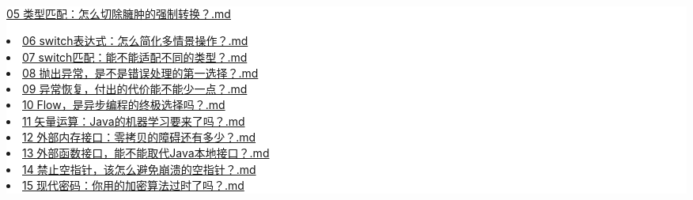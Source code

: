 <a class="menu-item" href="/%e4%b8%93%e6%a0%8f/%e6%b7%b1%e5%85%a5%e5%89%96%e6%9e%90Java%e6%96%b0%e7%89%b9%e6%80%a7/05%20%e7%b1%bb%e5%9e%8b%e5%8c%b9%e9%85%8d%ef%bc%9a%e6%80%8e%e4%b9%88%e5%88%87%e9%99%a4%e8%87%83%e8%82%bf%e7%9a%84%e5%bc%ba%e5%88%b6%e8%bd%ac%e6%8d%a2%ef%bc%9f.md" id="05 类型匹配：怎么切除臃肿的强制转换？.md">05 类型匹配：怎么切除臃肿的强制转换？.md</a>
</li>
<li>
<a class="menu-item" href="/%e4%b8%93%e6%a0%8f/%e6%b7%b1%e5%85%a5%e5%89%96%e6%9e%90Java%e6%96%b0%e7%89%b9%e6%80%a7/06%20switch%e8%a1%a8%e8%be%be%e5%bc%8f%ef%bc%9a%e6%80%8e%e4%b9%88%e7%ae%80%e5%8c%96%e5%a4%9a%e6%83%85%e6%99%af%e6%93%8d%e4%bd%9c%ef%bc%9f.md" id="06 switch表达式：怎么简化多情景操作？.md">06 switch表达式：怎么简化多情景操作？.md</a>
</li>
<li>
<a class="menu-item" href="/%e4%b8%93%e6%a0%8f/%e6%b7%b1%e5%85%a5%e5%89%96%e6%9e%90Java%e6%96%b0%e7%89%b9%e6%80%a7/07%20switch%e5%8c%b9%e9%85%8d%ef%bc%9a%e8%83%bd%e4%b8%8d%e8%83%bd%e9%80%82%e9%85%8d%e4%b8%8d%e5%90%8c%e7%9a%84%e7%b1%bb%e5%9e%8b%ef%bc%9f.md" id="07 switch匹配：能不能适配不同的类型？.md">07 switch匹配：能不能适配不同的类型？.md</a>
</li>
<li>
<a class="menu-item" href="/%e4%b8%93%e6%a0%8f/%e6%b7%b1%e5%85%a5%e5%89%96%e6%9e%90Java%e6%96%b0%e7%89%b9%e6%80%a7/08%20%e6%8a%9b%e5%87%ba%e5%bc%82%e5%b8%b8%ef%bc%8c%e6%98%af%e4%b8%8d%e6%98%af%e9%94%99%e8%af%af%e5%a4%84%e7%90%86%e7%9a%84%e7%ac%ac%e4%b8%80%e9%80%89%e6%8b%a9%ef%bc%9f.md" id="08 抛出异常，是不是错误处理的第一选择？.md">08 抛出异常，是不是错误处理的第一选择？.md</a>
</li>
<li>
<a class="menu-item" href="/%e4%b8%93%e6%a0%8f/%e6%b7%b1%e5%85%a5%e5%89%96%e6%9e%90Java%e6%96%b0%e7%89%b9%e6%80%a7/09%20%e5%bc%82%e5%b8%b8%e6%81%a2%e5%a4%8d%ef%bc%8c%e4%bb%98%e5%87%ba%e7%9a%84%e4%bb%a3%e4%bb%b7%e8%83%bd%e4%b8%8d%e8%83%bd%e5%b0%91%e4%b8%80%e7%82%b9%ef%bc%9f.md" id="09 异常恢复，付出的代价能不能少一点？.md">09 异常恢复，付出的代价能不能少一点？.md</a>
</li>
<li>
<a class="menu-item" href="/%e4%b8%93%e6%a0%8f/%e6%b7%b1%e5%85%a5%e5%89%96%e6%9e%90Java%e6%96%b0%e7%89%b9%e6%80%a7/10%20Flow%ef%bc%8c%e6%98%af%e5%bc%82%e6%ad%a5%e7%bc%96%e7%a8%8b%e7%9a%84%e7%bb%88%e6%9e%81%e9%80%89%e6%8b%a9%e5%90%97%ef%bc%9f.md" id="10 Flow，是异步编程的终极选择吗？.md">10 Flow，是异步编程的终极选择吗？.md</a>
</li>
<li>
<a class="menu-item" href="/%e4%b8%93%e6%a0%8f/%e6%b7%b1%e5%85%a5%e5%89%96%e6%9e%90Java%e6%96%b0%e7%89%b9%e6%80%a7/11%20%e7%9f%a2%e9%87%8f%e8%bf%90%e7%ae%97%ef%bc%9aJava%e7%9a%84%e6%9c%ba%e5%99%a8%e5%ad%a6%e4%b9%a0%e8%a6%81%e6%9d%a5%e4%ba%86%e5%90%97%ef%bc%9f.md" id="11 矢量运算：Java的机器学习要来了吗？.md">11 矢量运算：Java的机器学习要来了吗？.md</a>
</li>
<li>
<a class="menu-item" href="/%e4%b8%93%e6%a0%8f/%e6%b7%b1%e5%85%a5%e5%89%96%e6%9e%90Java%e6%96%b0%e7%89%b9%e6%80%a7/12%20%e5%a4%96%e9%83%a8%e5%86%85%e5%ad%98%e6%8e%a5%e5%8f%a3%ef%bc%9a%e9%9b%b6%e6%8b%b7%e8%b4%9d%e7%9a%84%e9%9a%9c%e7%a2%8d%e8%bf%98%e6%9c%89%e5%a4%9a%e5%b0%91%ef%bc%9f.md" id="12 外部内存接口：零拷贝的障碍还有多少？.md">12 外部内存接口：零拷贝的障碍还有多少？.md</a>
</li>
<li>
<a class="menu-item" href="/%e4%b8%93%e6%a0%8f/%e6%b7%b1%e5%85%a5%e5%89%96%e6%9e%90Java%e6%96%b0%e7%89%b9%e6%80%a7/13%20%e5%a4%96%e9%83%a8%e5%87%bd%e6%95%b0%e6%8e%a5%e5%8f%a3%ef%bc%8c%e8%83%bd%e4%b8%8d%e8%83%bd%e5%8f%96%e4%bb%a3Java%e6%9c%ac%e5%9c%b0%e6%8e%a5%e5%8f%a3%ef%bc%9f.md" id="13 外部函数接口，能不能取代Java本地接口？.md">13 外部函数接口，能不能取代Java本地接口？.md</a>
</li>
<li>
<a class="menu-item" href="/%e4%b8%93%e6%a0%8f/%e6%b7%b1%e5%85%a5%e5%89%96%e6%9e%90Java%e6%96%b0%e7%89%b9%e6%80%a7/14%20%e7%a6%81%e6%ad%a2%e7%a9%ba%e6%8c%87%e9%92%88%ef%bc%8c%e8%af%a5%e6%80%8e%e4%b9%88%e9%81%bf%e5%85%8d%e5%b4%a9%e6%ba%83%e7%9a%84%e7%a9%ba%e6%8c%87%e9%92%88%ef%bc%9f.md" id="14 禁止空指针，该怎么避免崩溃的空指针？.md">14 禁止空指针，该怎么避免崩溃的空指针？.md</a>
</li>
<li>
<a class="menu-item" href="/%e4%b8%93%e6%a0%8f/%e6%b7%b1%e5%85%a5%e5%89%96%e6%9e%90Java%e6%96%b0%e7%89%b9%e6%80%a7/15%20%e7%8e%b0%e4%bb%a3%e5%af%86%e7%a0%81%ef%bc%9a%e4%bd%a0%e7%94%a8%e7%9a%84%e5%8a%a0%e5%af%86%e7%ae%97%e6%b3%95%e8%bf%87%e6%97%b6%e4%ba%86%e5%90%97%ef%bc%9f.md" id="15 现代密码：你用的加密算法过时了吗？.md">15 现代密码：你用的加密算法过时了吗？.md</a>